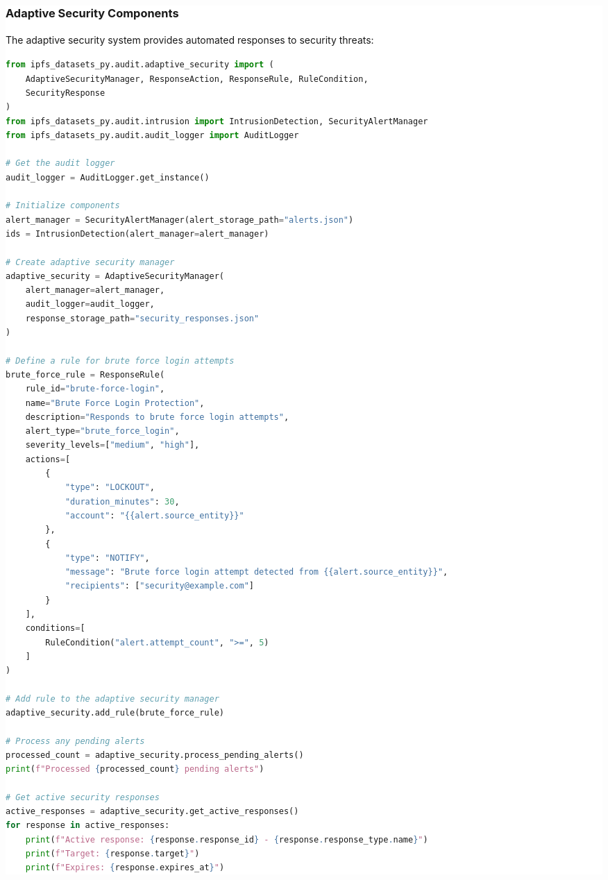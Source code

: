 ### Adaptive Security Components

The adaptive security system provides automated responses to security threats:

```python
from ipfs_datasets_py.audit.adaptive_security import (
    AdaptiveSecurityManager, ResponseAction, ResponseRule, RuleCondition,
    SecurityResponse
)
from ipfs_datasets_py.audit.intrusion import IntrusionDetection, SecurityAlertManager
from ipfs_datasets_py.audit.audit_logger import AuditLogger

# Get the audit logger
audit_logger = AuditLogger.get_instance()

# Initialize components
alert_manager = SecurityAlertManager(alert_storage_path="alerts.json")
ids = IntrusionDetection(alert_manager=alert_manager)

# Create adaptive security manager
adaptive_security = AdaptiveSecurityManager(
    alert_manager=alert_manager,
    audit_logger=audit_logger,
    response_storage_path="security_responses.json"
)

# Define a rule for brute force login attempts
brute_force_rule = ResponseRule(
    rule_id="brute-force-login",
    name="Brute Force Login Protection",
    description="Responds to brute force login attempts",
    alert_type="brute_force_login",
    severity_levels=["medium", "high"],
    actions=[
        {
            "type": "LOCKOUT",
            "duration_minutes": 30,
            "account": "{{alert.source_entity}}"
        },
        {
            "type": "NOTIFY",
            "message": "Brute force login attempt detected from {{alert.source_entity}}",
            "recipients": ["security@example.com"]
        }
    ],
    conditions=[
        RuleCondition("alert.attempt_count", ">=", 5)
    ]
)

# Add rule to the adaptive security manager
adaptive_security.add_rule(brute_force_rule)

# Process any pending alerts
processed_count = adaptive_security.process_pending_alerts()
print(f"Processed {processed_count} pending alerts")

# Get active security responses
active_responses = adaptive_security.get_active_responses()
for response in active_responses:
    print(f"Active response: {response.response_id} - {response.response_type.name}")
    print(f"Target: {response.target}")
    print(f"Expires: {response.expires_at}")

```